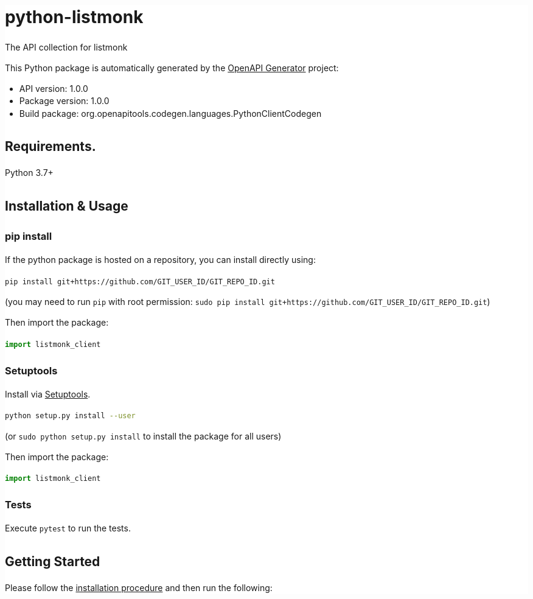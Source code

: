 # python-listmonk
The API collection for listmonk

This Python package is automatically generated by the [OpenAPI Generator](https://openapi-generator.tech) project:

- API version: 1.0.0
- Package version: 1.0.0
- Build package: org.openapitools.codegen.languages.PythonClientCodegen

## Requirements.

Python 3.7+

## Installation & Usage
### pip install

If the python package is hosted on a repository, you can install directly using:

```sh
pip install git+https://github.com/GIT_USER_ID/GIT_REPO_ID.git
```
(you may need to run `pip` with root permission: `sudo pip install git+https://github.com/GIT_USER_ID/GIT_REPO_ID.git`)

Then import the package:

```python
import listmonk_client
```

### Setuptools

Install via [Setuptools](http://pypi.python.org/pypi/setuptools).

```sh
python setup.py install --user
```
(or `sudo python setup.py install` to install the package for all users)

Then import the package:

```python
import listmonk_client
```

### Tests

Execute `pytest` to run the tests.

## Getting Started

Please follow the [installation procedure](#installation--usage) and then run the following:
